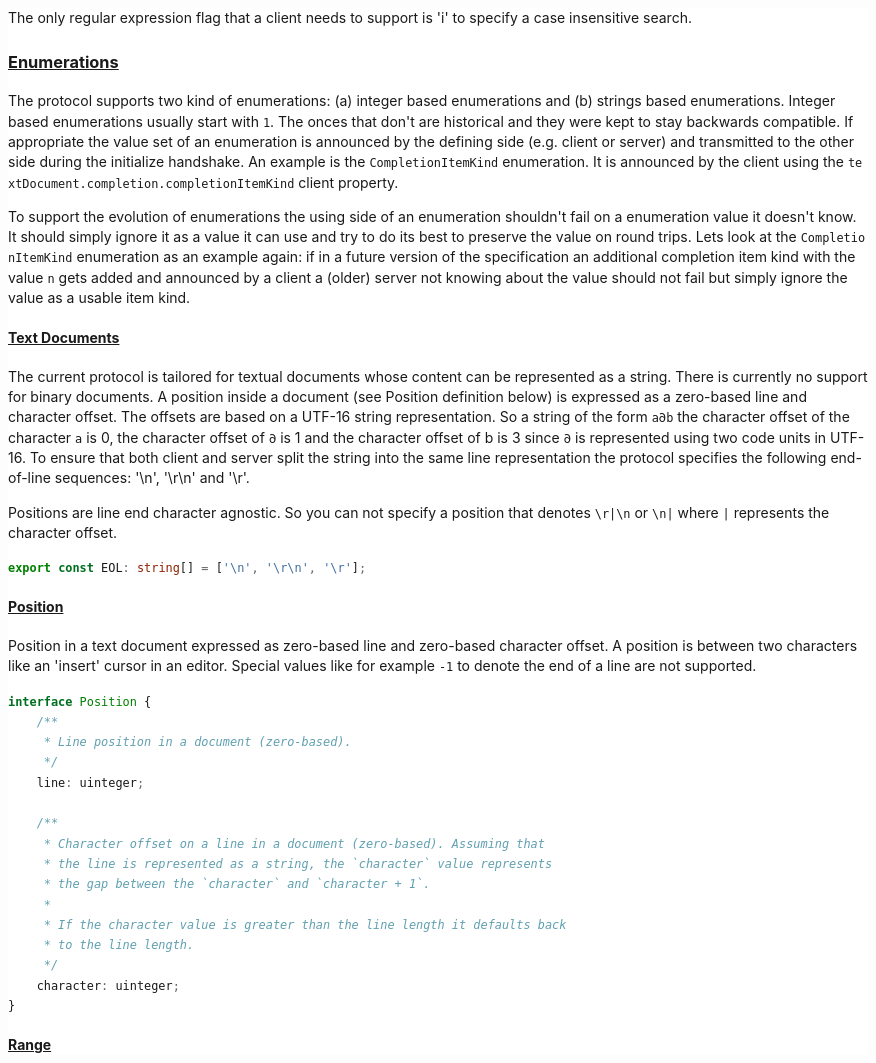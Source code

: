 The only regular expression flag that a client needs to support is 'i' to specify a case insensitive search.

### <a href="#enumerations" name="enumerations" class="anchor"> Enumerations </a>

The protocol supports two kind of enumerations: (a) integer based enumerations and (b) strings based enumerations. Integer based enumerations usually start with `1`. The onces that don't are historical and they were kept to stay backwards compatible. If appropriate the value set of an enumeration is announced by the defining side (e.g. client or server) and transmitted to the other side during the initialize handshake. An example is the `CompletionItemKind` enumeration. It is announced by the client using the `textDocument.completion.completionItemKind` client property.

To support the evolution of enumerations the using side of an enumeration shouldn't fail on a enumeration value it doesn't know. It should simply ignore it as a value it can use and try to do its best to preserve the value on round trips. Lets look at the `CompletionItemKind` enumeration as an example again: if in a future version of the specification an additional completion item kind with the value `n` gets added and announced by a client a (older) server not knowing about the value should not fail but simply ignore the value as a usable item kind.

#### <a href="#textDocuments" name="textDocuments" class="anchor"> Text Documents </a>

The current protocol is tailored for textual documents whose content can be represented as a string. There is currently no support for binary documents. A position inside a document (see Position definition below) is expressed as a zero-based line and character offset. The offsets are based on a UTF-16 string representation. So a string of the form `a𐐀b` the character offset of the character `a` is 0, the character offset of `𐐀` is 1 and the character offset of b is 3 since `𐐀` is represented using two code units in UTF-16. To ensure that both client and server split the string into the same line representation the protocol specifies the following end-of-line sequences: '\n', '\r\n' and '\r'.

Positions are line end character agnostic. So you can not specify a position that denotes `\r|\n` or `\n|` where `|` represents the character offset.

```typescript
export const EOL: string[] = ['\n', '\r\n', '\r'];
```

#### <a href="#position" name="position" class="anchor"> Position </a>

Position in a text document expressed as zero-based line and zero-based character offset. A position is between two characters like an 'insert' cursor in an editor. Special values like for example `-1` to denote the end of a line are not supported.

```typescript
interface Position {
    /**
     * Line position in a document (zero-based).
     */
    line: uinteger;

    /**
     * Character offset on a line in a document (zero-based). Assuming that
     * the line is represented as a string, the `character` value represents
     * the gap between the `character` and `character + 1`.
     *
     * If the character value is greater than the line length it defaults back
     * to the line length.
     */
    character: uinteger;
}
```
#### <a href="#range" name="range" class="anchor"> Range </a>
